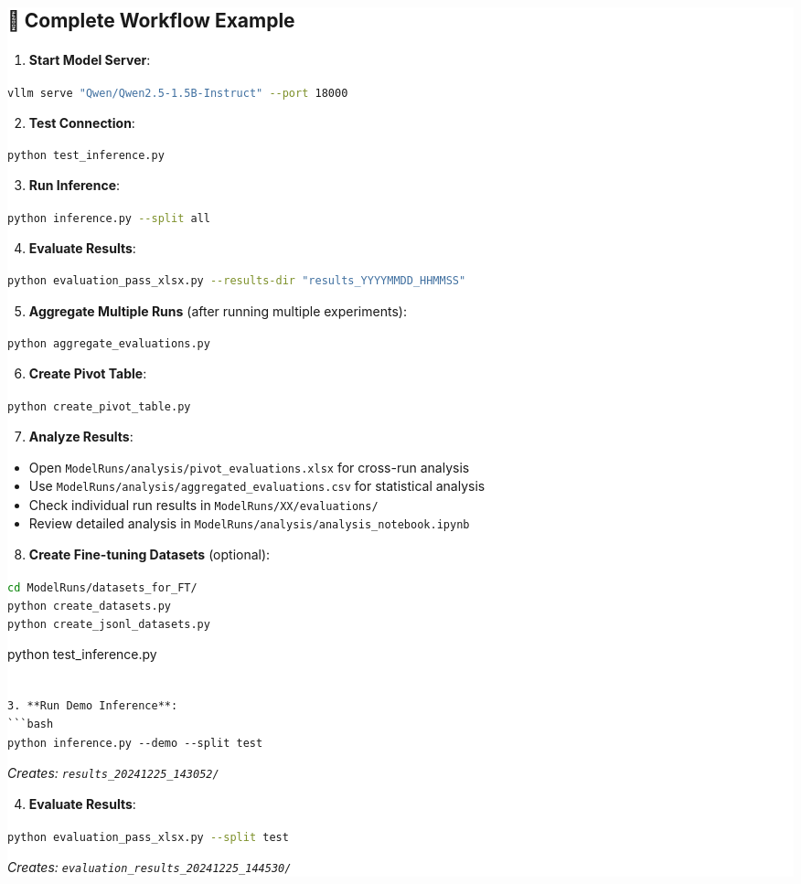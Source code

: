 ## 🔄 Complete Workflow Example

1. **Start Model Server**:
```bash
vllm serve "Qwen/Qwen2.5-1.5B-Instruct" --port 18000
```

2. **Test Connection**:
```bash
python test_inference.py
```

3. **Run Inference**:
```bash
python inference.py --split all
```

4. **Evaluate Results**:
```bash
python evaluation_pass_xlsx.py --results-dir "results_YYYYMMDD_HHMMSS"
```

5. **Aggregate Multiple Runs** (after running multiple experiments):
```bash
python aggregate_evaluations.py
```

6. **Create Pivot Table**:
```bash
python create_pivot_table.py
```

7. **Analyze Results**:
- Open `ModelRuns/analysis/pivot_evaluations.xlsx` for cross-run analysis
- Use `ModelRuns/analysis/aggregated_evaluations.csv` for statistical analysis
- Check individual run results in `ModelRuns/XX/evaluations/`
- Review detailed analysis in `ModelRuns/analysis/analysis_notebook.ipynb`

8. **Create Fine-tuning Datasets** (optional):
```bash
cd ModelRuns/datasets_for_FT/
python create_datasets.py
python create_jsonl_datasets.py
```
python test_inference.py
```

3. **Run Demo Inference**:
```bash
python inference.py --demo --split test
```
*Creates: `results_20241225_143052/`*

4. **Evaluate Results**:
```bash
python evaluation_pass_xlsx.py --split test
```
*Creates: `evaluation_results_20241225_144530/`*
